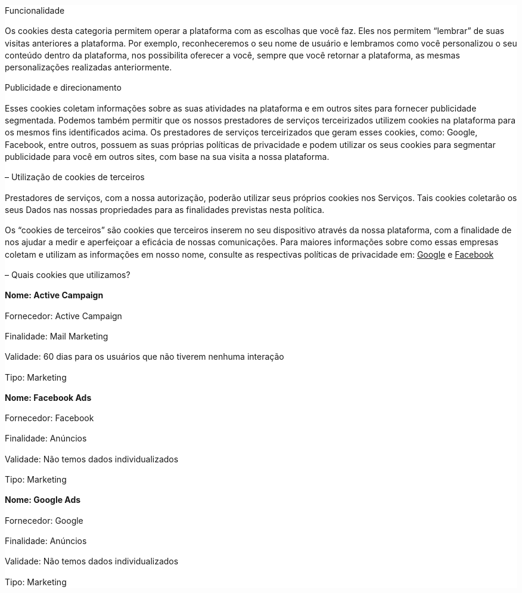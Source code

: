 Funcionalidade

Os cookies desta categoria permitem operar a plataforma com as escolhas que você faz. Eles nos permitem “lembrar” de suas visitas anteriores a plataforma. Por exemplo, reconheceremos o seu nome de usuário e lembramos como você personalizou o seu conteúdo dentro da plataforma, nos possibilita oferecer a você, sempre que você retornar a plataforma, as mesmas personalizações realizadas anteriormente.

Publicidade e direcionamento

Esses cookies coletam informações sobre as suas atividades na plataforma e em outros sites para fornecer publicidade segmentada. Podemos também permitir que os nossos prestadores de serviços terceirizados utilizem cookies na plataforma para os mesmos fins identificados acima. Os prestadores de serviços terceirizados que geram esses cookies, como: Google, Facebook, entre outros, possuem as suas próprias políticas de privacidade e podem utilizar os seus cookies para segmentar publicidade para você em outros sites, com base na sua visita a nossa plataforma.

– Utilização de cookies de terceiros

Prestadores de serviços, com a nossa autorização, poderão utilizar seus próprios cookies nos Serviços. Tais cookies coletarão os seus Dados nas nossas propriedades para as finalidades previstas nesta política.

Os “cookies de terceiros” são cookies que terceiros inserem no seu dispositivo através da nossa plataforma, com a finalidade de nos ajudar a medir e aperfeiçoar a eficácia de nossas comunicações. Para maiores informações sobre como essas empresas coletam e utilizam as informações em nosso nome, consulte as respectivas políticas de privacidade em: [Google](https://policies.google.com/privacy) e [Facebook](https://www.facebook.com/policy.php)

– Quais cookies que utilizamos?

**Nome: Active Campaign**

Fornecedor: Active Campaign

Finalidade: Mail Marketing

Validade: 60 dias para os usuários que não tiverem nenhuma interação

Tipo: Marketing

**Nome: Facebook Ads**

Fornecedor: Facebook

Finalidade: Anúncios

Validade: Não temos dados individualizados

Tipo: Marketing

**Nome: Google Ads**

Fornecedor: Google

Finalidade: Anúncios

Validade: Não temos dados individualizados

Tipo: Marketing
